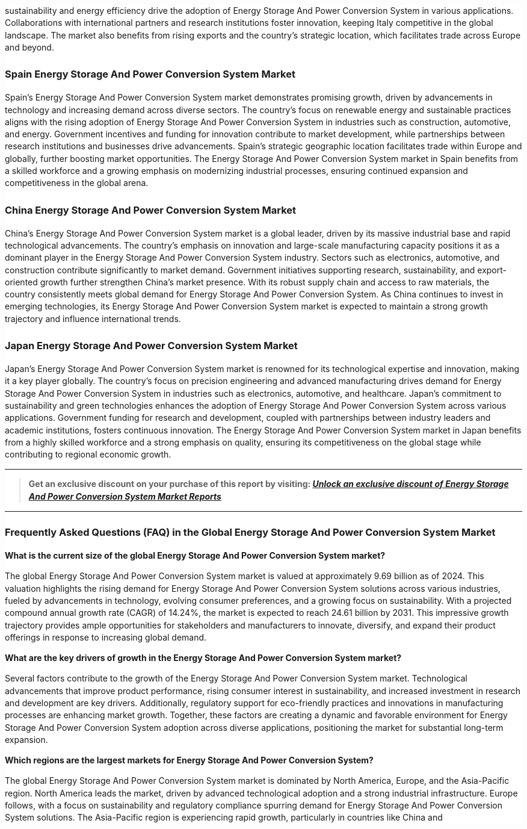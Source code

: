 sustainability and energy efficiency drive the adoption of Energy Storage And Power Conversion System in various applications. Collaborations with international partners and research institutions foster innovation, keeping Italy competitive in the global landscape. The market also benefits from rising exports and the country&rsquo;s strategic location, which facilitates trade across Europe and beyond.</p><h3>Spain Energy Storage And Power Conversion System Market</h3><p>Spain&rsquo;s Energy Storage And Power Conversion System market demonstrates promising growth, driven by advancements in technology and increasing demand across diverse sectors. The country&rsquo;s focus on renewable energy and sustainable practices aligns with the rising adoption of Energy Storage And Power Conversion System in industries such as construction, automotive, and energy. Government incentives and funding for innovation contribute to market development, while partnerships between research institutions and businesses drive advancements. Spain&rsquo;s strategic geographic location facilitates trade within Europe and globally, further boosting market opportunities. The Energy Storage And Power Conversion System market in Spain benefits from a skilled workforce and a growing emphasis on modernizing industrial processes, ensuring continued expansion and competitiveness in the global arena.</p><h3>China Energy Storage And Power Conversion System Market</h3><p>China&rsquo;s Energy Storage And Power Conversion System market is a global leader, driven by its massive industrial base and rapid technological advancements. The country&rsquo;s emphasis on innovation and large-scale manufacturing capacity positions it as a dominant player in the Energy Storage And Power Conversion System industry. Sectors such as electronics, automotive, and construction contribute significantly to market demand. Government initiatives supporting research, sustainability, and export-oriented growth further strengthen China&rsquo;s market presence. With its robust supply chain and access to raw materials, the country consistently meets global demand for Energy Storage And Power Conversion System. As China continues to invest in emerging technologies, its Energy Storage And Power Conversion System market is expected to maintain a strong growth trajectory and influence international trends.</p><h3>Japan Energy Storage And Power Conversion System Market</h3><p>Japan&rsquo;s Energy Storage And Power Conversion System market is renowned for its technological expertise and innovation, making it a key player globally. The country&rsquo;s focus on precision engineering and advanced manufacturing drives demand for Energy Storage And Power Conversion System in industries such as electronics, automotive, and healthcare. Japan&rsquo;s commitment to sustainability and green technologies enhances the adoption of Energy Storage And Power Conversion System across various applications. Government funding for research and development, coupled with partnerships between industry leaders and academic institutions, fosters continuous innovation. The Energy Storage And Power Conversion System market in Japan benefits from a highly skilled workforce and a strong emphasis on quality, ensuring its competitiveness on the global stage while contributing to regional economic growth.</p><hr /><blockquote><p><strong>Get an exclusive discount on your purchase of this report by visiting: <em><a href="://marketresearchpulse.com/ask-for-discount/46253?utm_source=Github&amp;utm_medium=028">Unlock an exclusive discount of Energy Storage And Power Conversion System Market Reports</a></em>&nbsp;</strong></p></blockquote><hr /><h3>Frequently Asked Questions (FAQ) in the Global Energy Storage And Power Conversion System Market</h3><p><strong>What is the current size of the global Energy Storage And Power Conversion System market?</strong></p><p>The global Energy Storage And Power Conversion System market is valued at approximately 9.69 billion as of 2024. This valuation highlights the rising demand for Energy Storage And Power Conversion System solutions across various industries, fueled by advancements in technology, evolving consumer preferences, and a growing focus on sustainability. With a projected compound annual growth rate (CAGR) of 14.24%, the market is expected to reach 24.61 billion by 2031. This impressive growth trajectory provides ample opportunities for stakeholders and manufacturers to innovate, diversify, and expand their product offerings in response to increasing global demand.</p><p><strong>What are the key drivers of growth in the Energy Storage And Power Conversion System market?</strong></p><p>Several factors contribute to the growth of the Energy Storage And Power Conversion System market. Technological advancements that improve product performance, rising consumer interest in sustainability, and increased investment in research and development are key drivers. Additionally, regulatory support for eco-friendly practices and innovations in manufacturing processes are enhancing market growth. Together, these factors are creating a dynamic and favorable environment for Energy Storage And Power Conversion System adoption across diverse applications, positioning the market for substantial long-term expansion.</p><p><strong>Which regions are the largest markets for Energy Storage And Power Conversion System?</strong></p><p>The global Energy Storage And Power Conversion System market is dominated by North America, Europe, and the Asia-Pacific region. North America leads the market, driven by advanced technological adoption and a strong industrial infrastructure. Europe follows, with a focus on sustainability and regulatory compliance spurring demand for Energy Storage And Power Conversion System solutions. The Asia-Pacific region is experiencing rapid growth, particularly in countries like China and